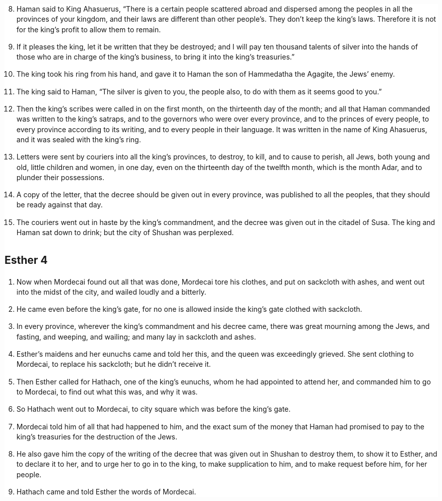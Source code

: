 8. Haman said to King Ahasuerus, “There is a certain people scattered abroad and dispersed among the peoples in all the provinces of your kingdom, and their laws are different than other people’s. They don’t keep the king’s laws. Therefore it is not for the king’s profit to allow them to remain.

9. If it pleases the king, let it be written that they be destroyed; and I will pay ten thousand talents of silver into the hands of those who are in charge of the king’s business, to bring it into the king’s treasuries.”  

10.   The king took his ring from his hand, and gave it to Haman the son of Hammedatha the Agagite, the Jews’ enemy.

11. The king said to Haman, “The silver is given to you, the people also, to do with them as it seems good to you.”

12. Then the king’s scribes were called in on the first month, on the thirteenth day of the month; and all that Haman commanded was written to the king’s satraps, and to the governors who were over every province, and to the princes of every people, to every province according to its writing, and to every people in their language. It was written in the name of King Ahasuerus, and it was sealed with the king’s ring.

13. Letters were sent by couriers into all the king’s provinces, to destroy, to kill, and to cause to perish, all Jews, both young and old, little children and women, in one day, even on the thirteenth day of the twelfth month, which is the month Adar, and to plunder their possessions.

14. A copy of the letter, that the decree should be given out in every province, was published to all the peoples, that they should be ready against that day.

15. The couriers went out in haste by the king’s commandment, and the decree was given out in the citadel of Susa. The king and Haman sat down to drink; but the city of Shushan was perplexed.   

## Esther 4

1. Now when Mordecai found out all that was done, Mordecai tore his clothes, and put on sackcloth with ashes, and went out into the midst of the city, and wailed loudly and a bitterly.

2. He came even before the king’s gate, for no one is allowed inside the king’s gate clothed with sackcloth.

3. In every province, wherever the king’s commandment and his decree came, there was great mourning among the Jews, and fasting, and weeping, and wailing; and many lay in sackcloth and ashes.

4. Esther’s maidens and her eunuchs came and told her this, and the queen was exceedingly grieved. She sent clothing to Mordecai, to replace his sackcloth; but he didn’t receive it.

5. Then Esther called for Hathach, one of the king’s eunuchs, whom he had appointed to attend her, and commanded him to go to Mordecai, to find out what this was, and why it was.

6. So Hathach went out to Mordecai, to city square which was before the king’s gate.

7. Mordecai told him of all that had happened to him, and the exact sum of the money that Haman had promised to pay to the king’s treasuries for the destruction of the Jews.

8. He also gave him the copy of the writing of the decree that was given out in Shushan to destroy them, to show it to Esther, and to declare it to her, and to urge her to go in to the king, to make supplication to him, and to make request before him, for her people.  

9.   Hathach came and told Esther the words of Mordecai.

